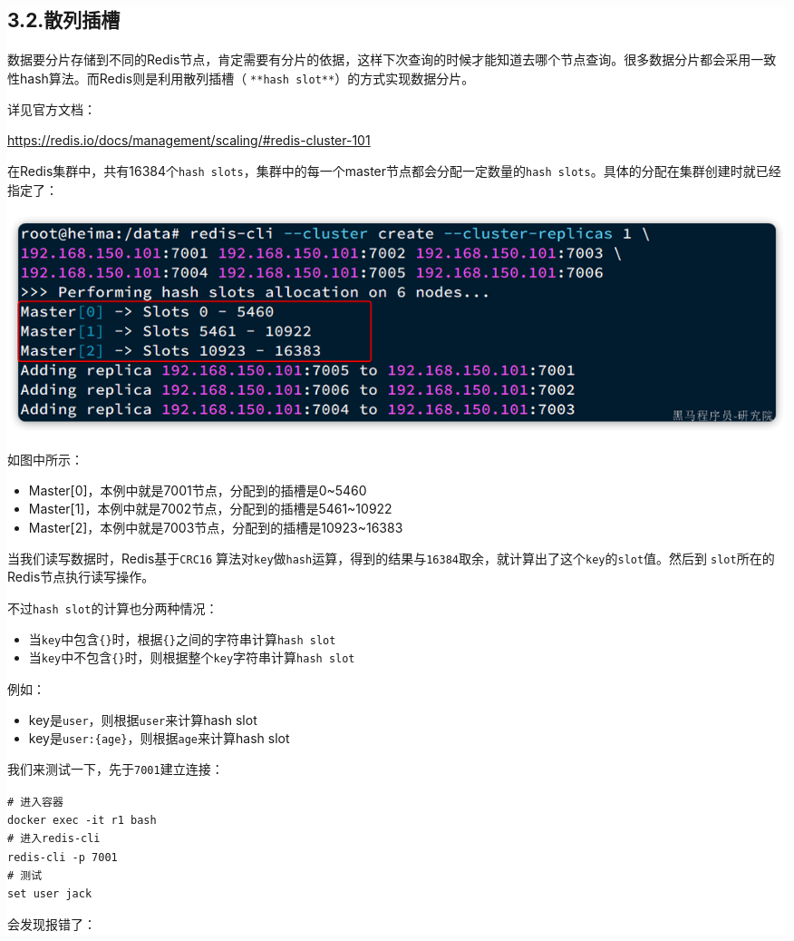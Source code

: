 ## 3.2.散列插槽

数据要分片存储到不同的Redis节点，肯定需要有分片的依据，这样下次查询的时候才能知道去哪个节点查询。很多数据分片都会采用一致性hash算法。而Redis则是利用散列插槽（
`**hash slot**`）的方式实现数据分片。

详见官方文档：

https://redis.io/docs/management/scaling/#redis-cluster-101

在Redis集群中，共有16384个`hash slots`，集群中的每一个master节点都会分配一定数量的`hash slots`。具体的分配在集群创建时就已经指定了：

![img](assets/1688801184323-0309b100-b3a9-45d1-afe1-59e34922158e.png)

如图中所示：

- Master[0]，本例中就是7001节点，分配到的插槽是0~5460
- Master[1]，本例中就是7002节点，分配到的插槽是5461~10922
- Master[2]，本例中就是7003节点，分配到的插槽是10923~16383

当我们读写数据时，Redis基于`CRC16` 算法对`key`做`hash`运算，得到的结果与`16384`取余，就计算出了这个`key`的`slot`值。然后到
`slot`所在的Redis节点执行读写操作。

不过`hash slot`的计算也分两种情况：

- 当`key`中包含`{}`时，根据`{}`之间的字符串计算`hash slot`
- 当`key`中不包含`{}`时，则根据整个`key`字符串计算`hash slot`

例如：

- key是`user`，则根据`user`来计算hash slot
- key是`user:{age}`，则根据`age`来计算hash slot

我们来测试一下，先于`7001`建立连接：

```shell
# 进入容器
docker exec -it r1 bash
# 进入redis-cli
redis-cli -p 7001
# 测试
set user jack
```

会发现报错了：
